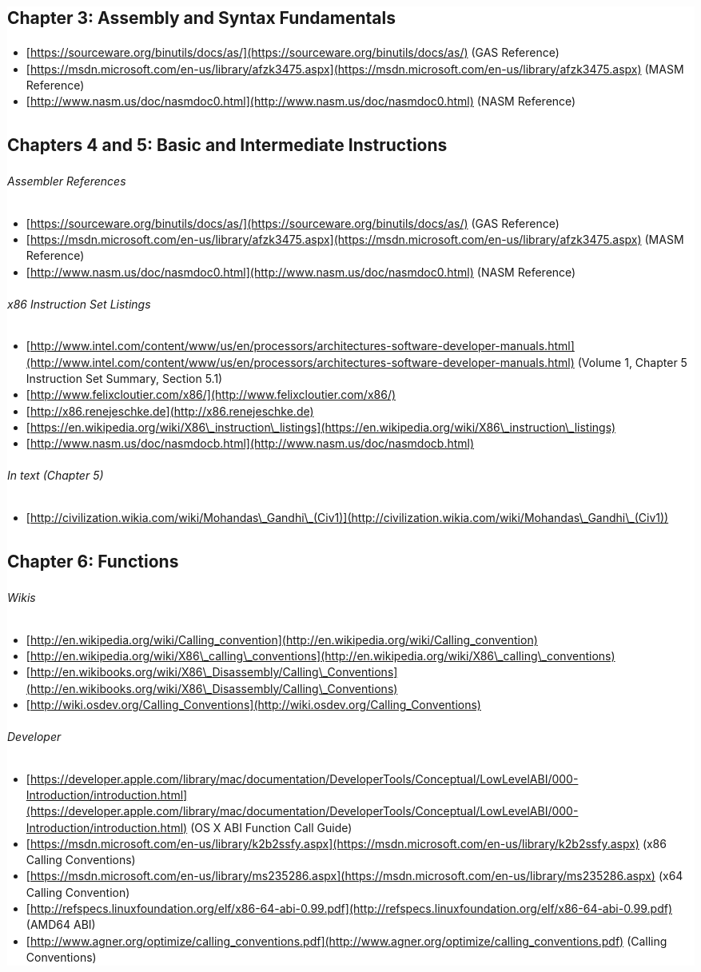 ## Chapter 3: Assembly and Syntax Fundamentals

-  [https://sourceware.org/binutils/docs/as/](https://sourceware.org/binutils/docs/as/) (GAS Reference)
-  [https://msdn.microsoft.com/en-us/library/afzk3475.aspx](https://msdn.microsoft.com/en-us/library/afzk3475.aspx) (MASM Reference)
-  [http://www.nasm.us/doc/nasmdoc0.html](http://www.nasm.us/doc/nasmdoc0.html) (NASM Reference)

## Chapters 4 and 5: Basic and Intermediate Instructions

###### Assembler References
-  [https://sourceware.org/binutils/docs/as/](https://sourceware.org/binutils/docs/as/) (GAS Reference)
-  [https://msdn.microsoft.com/en-us/library/afzk3475.aspx](https://msdn.microsoft.com/en-us/library/afzk3475.aspx) (MASM Reference)
-  [http://www.nasm.us/doc/nasmdoc0.html](http://www.nasm.us/doc/nasmdoc0.html) (NASM Reference)

###### x86 Instruction Set Listings
-  [http://www.intel.com/content/www/us/en/processors/architectures-software-developer-manuals.html](http://www.intel.com/content/www/us/en/processors/architectures-software-developer-manuals.html) (Volume 1, Chapter 5 Instruction Set Summary, Section 5.1)
-  [http://www.felixcloutier.com/x86/](http://www.felixcloutier.com/x86/)
-  [http://x86.renejeschke.de](http://x86.renejeschke.de)
-  [https://en.wikipedia.org/wiki/X86\_instruction\_listings](https://en.wikipedia.org/wiki/X86\_instruction\_listings)
-  [http://www.nasm.us/doc/nasmdocb.html](http://www.nasm.us/doc/nasmdocb.html)

###### In text (Chapter 5)
-  [http://civilization.wikia.com/wiki/Mohandas\_Gandhi\_(Civ1)](http://civilization.wikia.com/wiki/Mohandas\_Gandhi\_(Civ1))
 
## Chapter 6: Functions

###### Wikis
-  [http://en.wikipedia.org/wiki/Calling_convention](http://en.wikipedia.org/wiki/Calling_convention)
-  [http://en.wikipedia.org/wiki/X86\_calling\_conventions](http://en.wikipedia.org/wiki/X86\_calling\_conventions)
-  [http://en.wikibooks.org/wiki/X86\_Disassembly/Calling\_Conventions](http://en.wikibooks.org/wiki/X86\_Disassembly/Calling\_Conventions)
-  [http://wiki.osdev.org/Calling_Conventions](http://wiki.osdev.org/Calling_Conventions)

###### Developer
-  [https://developer.apple.com/library/mac/documentation/DeveloperTools/Conceptual/LowLevelABI/000-Introduction/introduction.html](https://developer.apple.com/library/mac/documentation/DeveloperTools/Conceptual/LowLevelABI/000-Introduction/introduction.html) (OS X ABI Function Call Guide)
-  [https://msdn.microsoft.com/en-us/library/k2b2ssfy.aspx](https://msdn.microsoft.com/en-us/library/k2b2ssfy.aspx) (x86 Calling Conventions)
-  [https://msdn.microsoft.com/en-us/library/ms235286.aspx](https://msdn.microsoft.com/en-us/library/ms235286.aspx) (x64 Calling Convention)
-  [http://refspecs.linuxfoundation.org/elf/x86-64-abi-0.99.pdf](http://refspecs.linuxfoundation.org/elf/x86-64-abi-0.99.pdf) (AMD64 ABI)
-  [http://www.agner.org/optimize/calling_conventions.pdf](http://www.agner.org/optimize/calling_conventions.pdf) (Calling Conventions)
